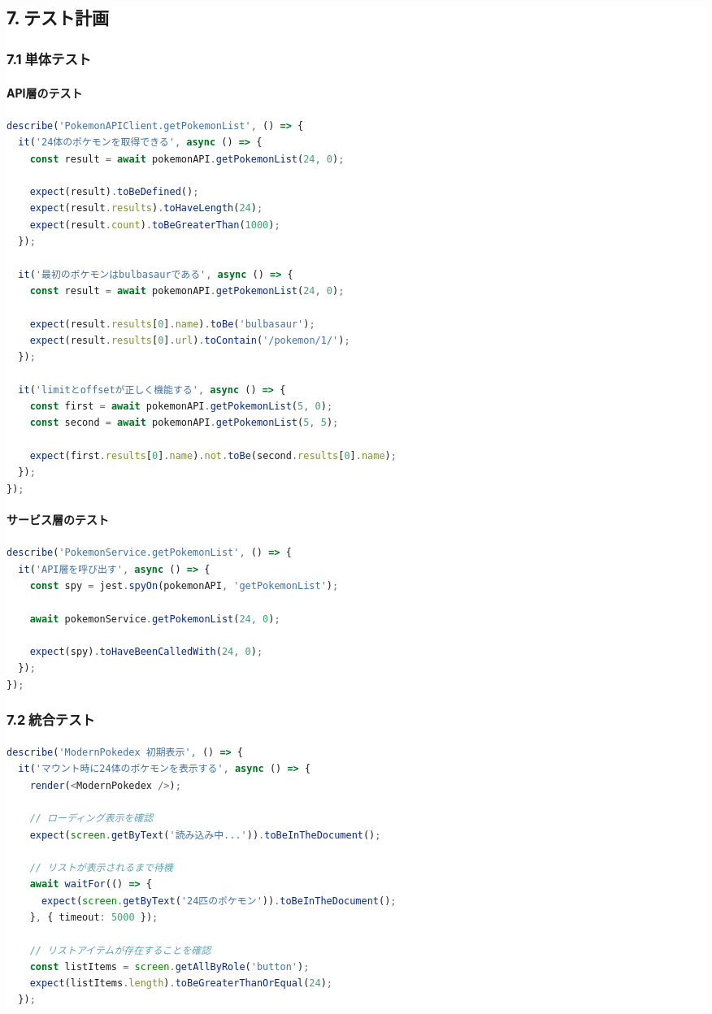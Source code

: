 ## 7. テスト計画

### 7.1 単体テスト

#### API層のテスト
```typescript
describe('PokemonAPIClient.getPokemonList', () => {
  it('24体のポケモンを取得できる', async () => {
    const result = await pokemonAPI.getPokemonList(24, 0);

    expect(result).toBeDefined();
    expect(result.results).toHaveLength(24);
    expect(result.count).toBeGreaterThan(1000);
  });

  it('最初のポケモンはbulbasaurである', async () => {
    const result = await pokemonAPI.getPokemonList(24, 0);

    expect(result.results[0].name).toBe('bulbasaur');
    expect(result.results[0].url).toContain('/pokemon/1/');
  });

  it('limitとoffsetが正しく機能する', async () => {
    const first = await pokemonAPI.getPokemonList(5, 0);
    const second = await pokemonAPI.getPokemonList(5, 5);

    expect(first.results[0].name).not.toBe(second.results[0].name);
  });
});
```

#### サービス層のテスト
```typescript
describe('PokemonService.getPokemonList', () => {
  it('API層を呼び出す', async () => {
    const spy = jest.spyOn(pokemonAPI, 'getPokemonList');

    await pokemonService.getPokemonList(24, 0);

    expect(spy).toHaveBeenCalledWith(24, 0);
  });
});
```

### 7.2 統合テスト

```typescript
describe('ModernPokedex 初期表示', () => {
  it('マウント時に24体のポケモンを表示する', async () => {
    render(<ModernPokedex />);

    // ローディング表示を確認
    expect(screen.getByText('読み込み中...')).toBeInTheDocument();

    // リストが表示されるまで待機
    await waitFor(() => {
      expect(screen.getByText('24匹のポケモン')).toBeInTheDocument();
    }, { timeout: 5000 });

    // リストアイテムが存在することを確認
    const listItems = screen.getAllByRole('button');
    expect(listItems.length).toBeGreaterThanOrEqual(24);
  });
```